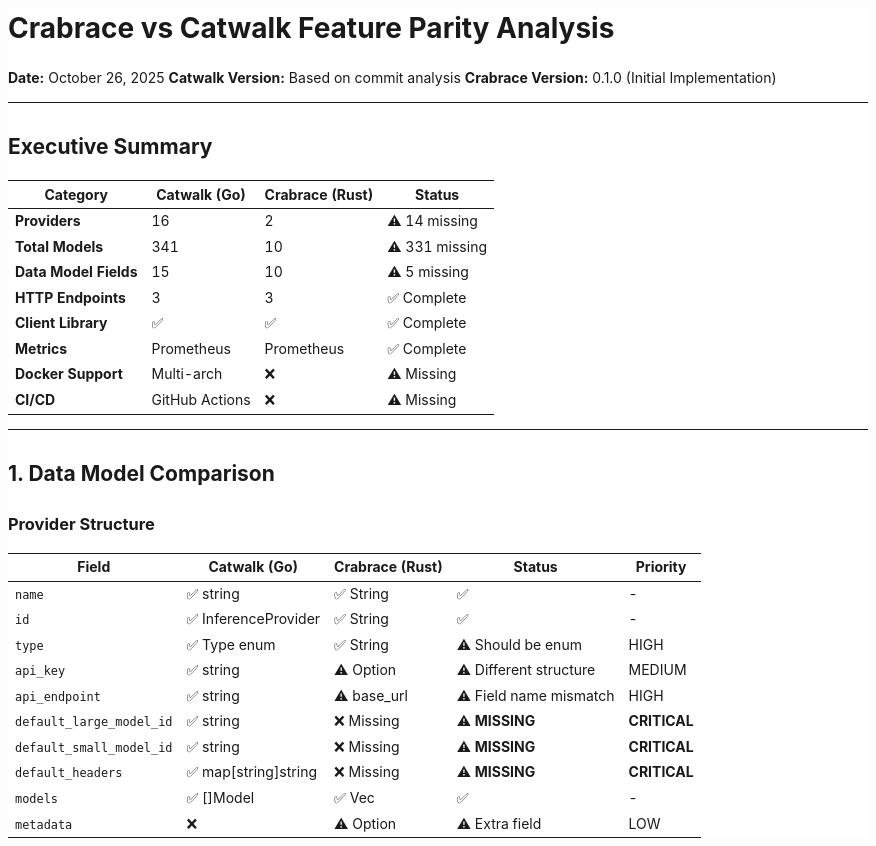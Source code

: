 # Crabrace vs Catwalk Feature Parity Analysis

**Date:** October 26, 2025
**Catwalk Version:** Based on commit analysis
**Crabrace Version:** 0.1.0 (Initial Implementation)

---

## Executive Summary

| Category | Catwalk (Go) | Crabrace (Rust) | Status |
|----------|--------------|-----------------|--------|
| **Providers** | 16 | 2 | ⚠️ 14 missing |
| **Total Models** | 341 | 10 | ⚠️ 331 missing |
| **Data Model Fields** | 15 | 10 | ⚠️ 5 missing |
| **HTTP Endpoints** | 3 | 3 | ✅ Complete |
| **Client Library** | ✅ | ✅ | ✅ Complete |
| **Metrics** | Prometheus | Prometheus | ✅ Complete |
| **Docker Support** | Multi-arch | ❌ | ⚠️ Missing |
| **CI/CD** | GitHub Actions | ❌ | ⚠️ Missing |

---

## 1. Data Model Comparison

### Provider Structure

| Field | Catwalk (Go) | Crabrace (Rust) | Status | Priority |
|-------|--------------|-----------------|--------|----------|
| `name` | ✅ string | ✅ String | ✅ | - |
| `id` | ✅ InferenceProvider | ✅ String | ✅ | - |
| `type` | ✅ Type enum | ✅ String | ⚠️ Should be enum | HIGH |
| `api_key` | ✅ string | ⚠️ Option<String> | ⚠️ Different structure | MEDIUM |
| `api_endpoint` | ✅ string | ⚠️ base_url | ⚠️ Field name mismatch | HIGH |
| `default_large_model_id` | ✅ string | ❌ Missing | ⚠️ **MISSING** | **CRITICAL** |
| `default_small_model_id` | ✅ string | ❌ Missing | ⚠️ **MISSING** | **CRITICAL** |
| `default_headers` | ✅ map[string]string | ❌ Missing | ⚠️ **MISSING** | **CRITICAL** |
| `models` | ✅ []Model | ✅ Vec<Model> | ✅ | - |
| `metadata` | ❌ | ⚠️ Option<Value> | ⚠️ Extra field | LOW |
